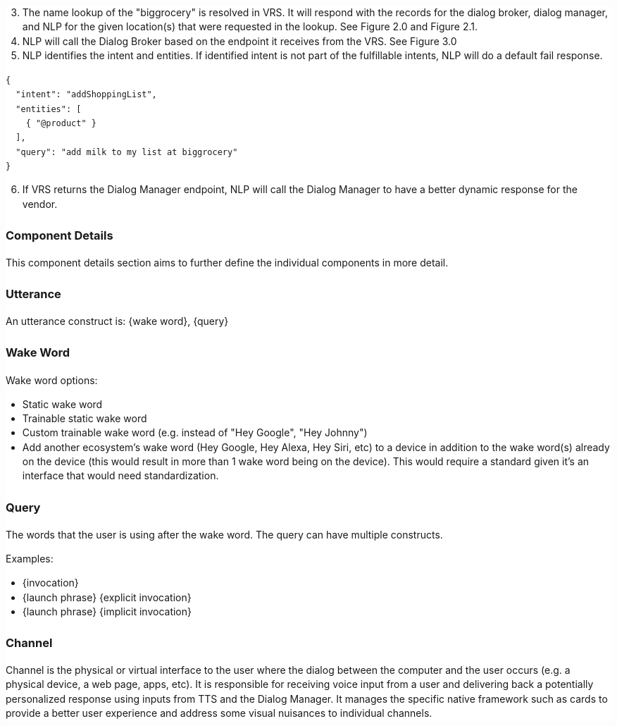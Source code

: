 3. The name lookup of the "biggrocery" is resolved in VRS. It will respond with the records for the dialog broker, dialog manager, and NLP for the given location(s) that were requested in the lookup. See Figure 2.0 and Figure 2.1.
4. NLP will call the Dialog Broker based on the endpoint it receives from the VRS. See Figure 3.0
5. NLP identifies the intent and entities. If identified intent is not part of the fulfillable intents, NLP will do a default fail response.

```
{
  "intent": "addShoppingList",
  "entities": [
    { "@product" }
  ],
  "query": "add milk to my list at biggrocery"
}
```

6. If VRS returns the Dialog Manager endpoint, NLP will call the Dialog Manager to have a better dynamic response for the vendor.

### Component Details

This component details section aims to further define the individual components in more detail.

### Utterance

An utterance construct is: {wake word}, {query}

### Wake Word

Wake word options:

- Static wake word
- Trainable static wake word
- Custom trainable wake word (e.g. instead of "Hey Google", "Hey Johnny")
- Add another ecosystem’s wake word (Hey Google, Hey Alexa, Hey Siri, etc) to a device in addition to the wake word(s) already on the device (this would result in more than 1 wake word being on the device). This would require a standard given it’s an interface that would need standardization.

### Query

The words that the user is using after the wake word. The query can have multiple constructs.

Examples:

- {invocation}
- {launch phrase} {explicit invocation}
- {launch phrase} {implicit invocation}

### Channel

Channel is the physical or virtual interface to the user where the dialog between the computer and the user occurs (e.g. a physical device, a web page, apps, etc). It is responsible for receiving voice input from a user and delivering back a potentially personalized response using inputs from TTS and the Dialog Manager. It manages the specific native framework such as cards to provide a better user experience and address some visual nuisances to individual channels.
